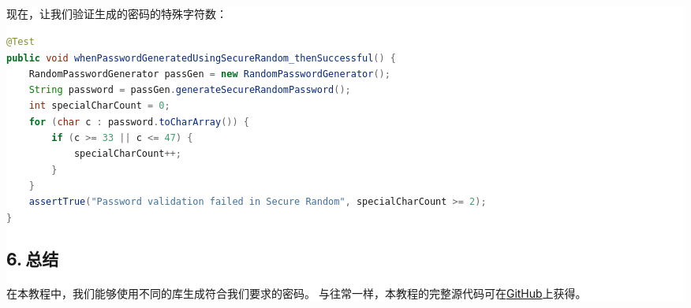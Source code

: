 现在，让我们验证生成的密码的特殊字符数：

```java
@Test
public void whenPasswordGeneratedUsingSecureRandom_thenSuccessful() {
    RandomPasswordGenerator passGen = new RandomPasswordGenerator();
    String password = passGen.generateSecureRandomPassword();
    int specialCharCount = 0;
    for (char c : password.toCharArray()) {
        if (c >= 33 || c <= 47) {
            specialCharCount++;
        }
    }
    assertTrue("Password validation failed in Secure Random", specialCharCount >= 2);
}
```

## 6. 总结

在本教程中，我们能够使用不同的库生成符合我们要求的密码。
与往常一样，本教程的完整源代码可在[GitHub](https://github.com/tu-yucheng/taketoday-tutorial4j/tree/master/java-core-modules/java-string-algorithms-1)上获得。
